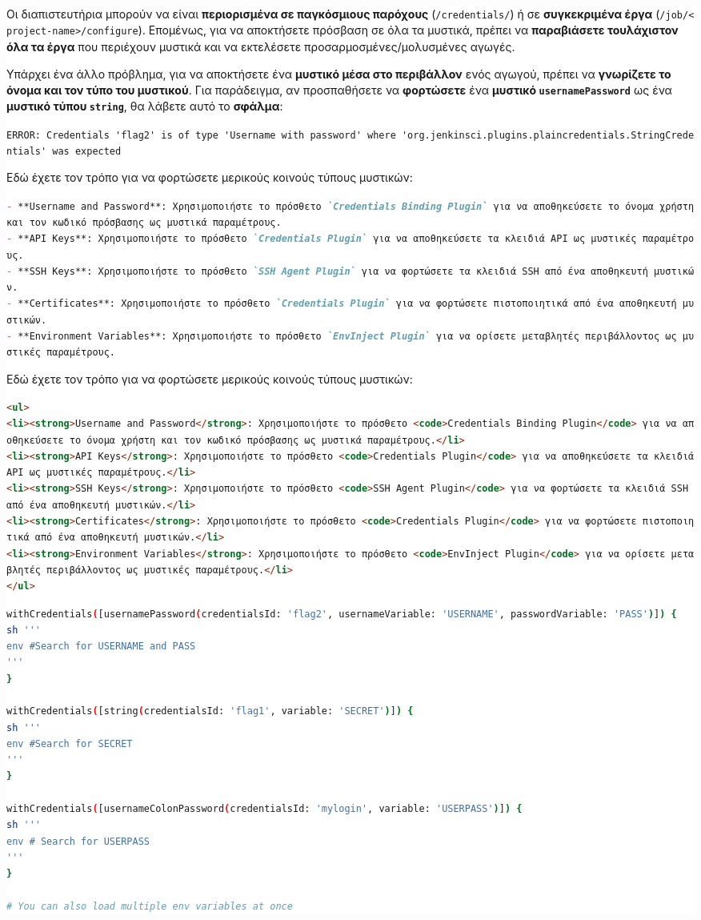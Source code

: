 Οι διαπιστευτήρια μπορούν να είναι **περιορισμένα σε παγκόσμιους παρόχους** (`/credentials/`) ή σε **συγκεκριμένα έργα** (`/job/<project-name>/configure`). Επομένως, για να αποκτήσετε πρόσβαση σε όλα τα μυστικά, πρέπει να **παραβιάσετε τουλάχιστον όλα τα έργα** που περιέχουν μυστικά και να εκτελέσετε προσαρμοσμένες/μολυσμένες αγωγές.

Υπάρχει ένα άλλο πρόβλημα, για να αποκτήσετε ένα **μυστικό μέσα στο περιβάλλον** ενός αγωγού, πρέπει να **γνωρίζετε το όνομα και τον τύπο του μυστικού**. Για παράδειγμα, αν προσπαθήσετε να **φορτώσετε** ένα **μυστικό `usernamePassword`** ως ένα **μυστικό τύπου `string`**, θα λάβετε αυτό το **σφάλμα**:
```
ERROR: Credentials 'flag2' is of type 'Username with password' where 'org.jenkinsci.plugins.plaincredentials.StringCredentials' was expected
```
Εδώ έχετε τον τρόπο για να φορτώσετε μερικούς κοινούς τύπους μυστικών:

```markdown
- **Username and Password**: Χρησιμοποιήστε το πρόσθετο `Credentials Binding Plugin` για να αποθηκεύσετε το όνομα χρήστη και τον κωδικό πρόσβασης ως μυστικά παραμέτρους.
- **API Keys**: Χρησιμοποιήστε το πρόσθετο `Credentials Plugin` για να αποθηκεύσετε τα κλειδιά API ως μυστικές παραμέτρους.
- **SSH Keys**: Χρησιμοποιήστε το πρόσθετο `SSH Agent Plugin` για να φορτώσετε τα κλειδιά SSH από ένα αποθηκευτή μυστικών.
- **Certificates**: Χρησιμοποιήστε το πρόσθετο `Credentials Plugin` για να φορτώσετε πιστοποιητικά από ένα αποθηκευτή μυστικών.
- **Environment Variables**: Χρησιμοποιήστε το πρόσθετο `EnvInject Plugin` για να ορίσετε μεταβλητές περιβάλλοντος ως μυστικές παραμέτρους.
```

Εδώ έχετε τον τρόπο για να φορτώσετε μερικούς κοινούς τύπους μυστικών:

```html
<ul>
<li><strong>Username and Password</strong>: Χρησιμοποιήστε το πρόσθετο <code>Credentials Binding Plugin</code> για να αποθηκεύσετε το όνομα χρήστη και τον κωδικό πρόσβασης ως μυστικά παραμέτρους.</li>
<li><strong>API Keys</strong>: Χρησιμοποιήστε το πρόσθετο <code>Credentials Plugin</code> για να αποθηκεύσετε τα κλειδιά API ως μυστικές παραμέτρους.</li>
<li><strong>SSH Keys</strong>: Χρησιμοποιήστε το πρόσθετο <code>SSH Agent Plugin</code> για να φορτώσετε τα κλειδιά SSH από ένα αποθηκευτή μυστικών.</li>
<li><strong>Certificates</strong>: Χρησιμοποιήστε το πρόσθετο <code>Credentials Plugin</code> για να φορτώσετε πιστοποιητικά από ένα αποθηκευτή μυστικών.</li>
<li><strong>Environment Variables</strong>: Χρησιμοποιήστε το πρόσθετο <code>EnvInject Plugin</code> για να ορίσετε μεταβλητές περιβάλλοντος ως μυστικές παραμέτρους.</li>
</ul>
```
```bash
withCredentials([usernamePassword(credentialsId: 'flag2', usernameVariable: 'USERNAME', passwordVariable: 'PASS')]) {
sh '''
env #Search for USERNAME and PASS
'''
}

withCredentials([string(credentialsId: 'flag1', variable: 'SECRET')]) {
sh '''
env #Search for SECRET
'''
}

withCredentials([usernameColonPassword(credentialsId: 'mylogin', variable: 'USERPASS')]) {
sh '''
env # Search for USERPASS
'''
}

# You can also load multiple env variables at once
```